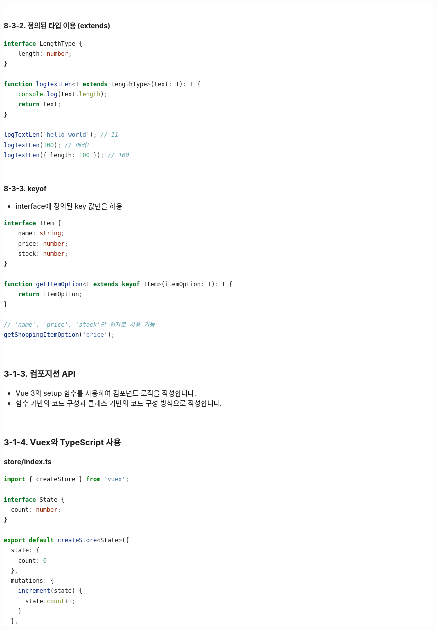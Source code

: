 <br>

**8-3-2. 정의된 타입 이용 (extends)**

```typescript
interface LengthType {
    length: number;
}

function logTextLen<T extends LengthType>(text: T): T {
    console.log(text.length);
    return text;
}

logTextLen('hello world'); // 11
logTextLen(100); // 에러!
logTextLen({ length: 100 }); // 100
```

<br>

**8-3-3. keyof**

- interface에 정의된 key 값만을 허용

```typescript
interface Item {
    name: string;
    price: number;
    stock: number;
}

function getItemOption<T extends keyof Item>(itemOption: T): T {
    return itemOption;
}

// 'name', 'price', 'stock'만 인자로 사용 가능
getShoppingItemOption('price');
```

<br>

### 3-1-3. 컴포지션 API

- Vue 3의 setup 함수를 사용하여 컴포넌트 로직을 작성합니다.
- 함수 기반의 코드 구성과 클래스 기반의 코드 구성 방식으로 작성합니다.

<br>

### 3-1-4. Vuex와 TypeScript 사용

**store/index.ts**

```typescript
import { createStore } from 'vuex';

interface State {
  count: number;
}

export default createStore<State>({
  state: {
    count: 0
  },
  mutations: {
    increment(state) {
      state.count++;
    }
  },
```